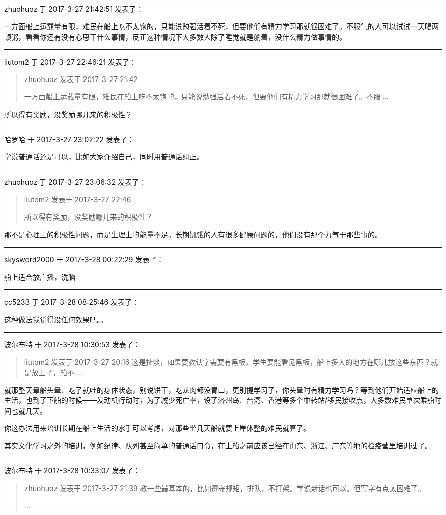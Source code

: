 zhuohuoz 于 2017-3-27 21:42:51 发表了：

一方面船上运载量有限，难民在船上吃不太饱的，只能说勉强活着不死，但要他们有精力学习那就很困难了。不服气的人可以试试一天喝两顿粥，看看你还有没有心思干什么事情，反正这种情况下大多数人除了睡觉就是躺着，没什么精力做事情的。

---

liutom2 于 2017-3-27 22:46:21 发表了：

> zhuohuoz 发表于 2017-3-27 21:42
>
> 一方面船上运载量有限，难民在船上吃不太饱的，只能说勉强活着不死，但要他们有精力学习那就很困难了。不服 ...

所以得有奖励，没奖励哪儿来的积极性？

---

哈罗哈 于 2017-3-27 23:02:22 发表了：

学说普通话还是可以，比如大家介绍自己，同时用普通话纠正。

---

zhuohuoz 于 2017-3-27 23:06:32 发表了：

> liutom2 发表于 2017-3-27 22:46
>
> 所以得有奖励，没奖励哪儿来的积极性？

那不是心理上的积极性问题，而是生理上的能量不足。长期饥饿的人有很多健康问题的，他们没有那个力气干那些事的。

---

skysword2000 于 2017-3-28 00:22:29 发表了：

船上适合放广播，洗脑

---

cc5233 于 2017-3-28 08:25:46 发表了：

这种做法我觉得没任何效果吧。。

---

波尔布特 于 2017-3-28 10:30:53 发表了：

> liutom2 发表于 2017-3-27 20:16 这是扯淡，如果要教认字需要有黑板，学生要能看见黑板，船上多大的地方在哪儿放这些东西？就是放上了，船不 ...

就那整天晕船头晕、吃了就吐的身体状态，别说饼干，吃龙肉都没胃口，更别提学习了，你头晕时有精力学习吗？等到他们开始适应船上的生活，也到了下船的时候——发动机行动时，为了减少死亡率，设了济州岛、台湾、香港等多个中转站/移民接收点，大多数难民单次乘船时间也就几天。

你这办法用来培训长期在船上生活的水手可以考虑，对那些坐几天船就要上岸休整的难民就算了。

其实文化学习之外的培训，例如纪律、队列甚至简单的普通话口令，在上船之前应该已经在山东、浙江、广东等地的检疫营里培训过了。

---

波尔布特 于 2017-3-28 10:33:07 发表了：

> zhuohuoz 发表于 2017-3-27 21:39 教一些最基本的，比如遵守规矩，排队，不打架。学说新话也可以。但写字有点太困难了。
>
> ...

